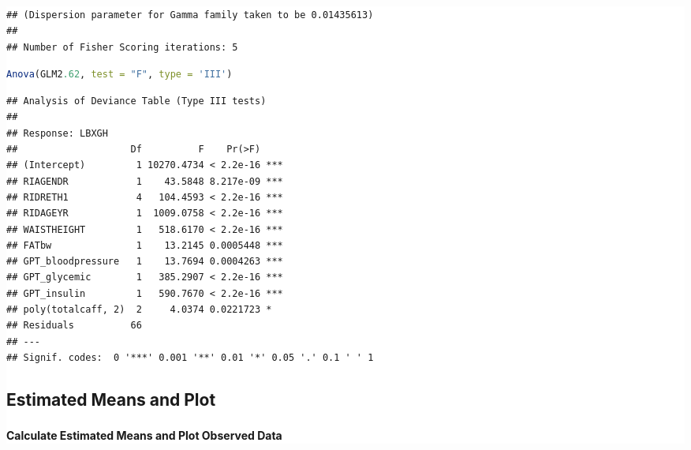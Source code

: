     ## (Dispersion parameter for Gamma family taken to be 0.01435613)
    ## 
    ## Number of Fisher Scoring iterations: 5

``` r
Anova(GLM2.62, test = "F", type = 'III')
```

    ## Analysis of Deviance Table (Type III tests)
    ## 
    ## Response: LBXGH
    ##                    Df          F    Pr(>F)    
    ## (Intercept)         1 10270.4734 < 2.2e-16 ***
    ## RIAGENDR            1    43.5848 8.217e-09 ***
    ## RIDRETH1            4   104.4593 < 2.2e-16 ***
    ## RIDAGEYR            1  1009.0758 < 2.2e-16 ***
    ## WAISTHEIGHT         1   518.6170 < 2.2e-16 ***
    ## FATbw               1    13.2145 0.0005448 ***
    ## GPT_bloodpressure   1    13.7694 0.0004263 ***
    ## GPT_glycemic        1   385.2907 < 2.2e-16 ***
    ## GPT_insulin         1   590.7670 < 2.2e-16 ***
    ## poly(totalcaff, 2)  2     4.0374 0.0221723 *  
    ## Residuals          66                         
    ## ---
    ## Signif. codes:  0 '***' 0.001 '**' 0.01 '*' 0.05 '.' 0.1 ' ' 1

## Estimated Means and Plot

#### Calculate Estimated Means and Plot Observed Data
